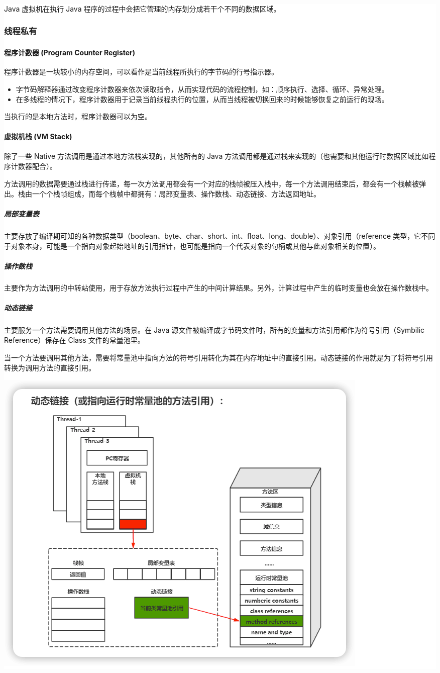 Java 虚拟机在执行 Java 程序的过程中会把它管理的内存划分成若干个不同的数据区域。

### 线程私有

#### 程序计数器 (Program Counter Register)

程序计数器是一块较小的内存空间，可以看作是当前线程所执行的字节码的行号指示器。

- 字节码解释器通过改变程序计数器来依次读取指令，从而实现代码的流程控制，如：顺序执行、选择、循环、异常处理。
- 在多线程的情况下，程序计数器用于记录当前线程执行的位置，从而当线程被切换回来的时候能够恢复之前运行的现场。

当执行的是本地方法时，程序计数器可以为空。

#### 虚拟机栈 (VM Stack)

除了一些 Native 方法调用是通过本地方法栈实现的，其他所有的 Java 方法调用都是通过栈来实现的（也需要和其他运行时数据区域比如程序计数器配合）。

方法调用的数据需要通过栈进行传递，每一次方法调用都会有一个对应的栈帧被压入栈中，每一个方法调用结束后，都会有一个栈帧被弹出。栈由一个个栈帧组成，而每个栈帧中都拥有：局部变量表、操作数栈、动态链接、方法返回地址。

##### 局部变量表

主要存放了编译期可知的各种数据类型（boolean、byte、char、short、int、float、long、double）、对象引用（reference 类型，它不同于对象本身，可能是一个指向对象起始地址的引用指针，也可能是指向一个代表对象的句柄或其他与此对象相关的位置）。

##### 操作数栈

主要作为方法调用的中转站使用，用于存放方法执行过程中产生的中间计算结果。另外，计算过程中产生的临时变量也会放在操作数栈中。

##### 动态链接

主要服务一个方法需要调用其他方法的场景。在 Java 源文件被编译成字节码文件时，所有的变量和方法引用都作为符号引用（Symbilic Reference）保存在 Class 文件的常量池里。

当一个方法要调用其他方法，需要将常量池中指向方法的符号引用转化为其在内存地址中的直接引用。动态链接的作用就是为了将符号引用转换为调用方法的直接引用。

![img](JVM.assets/jvmimage-20220331175738692.png)

